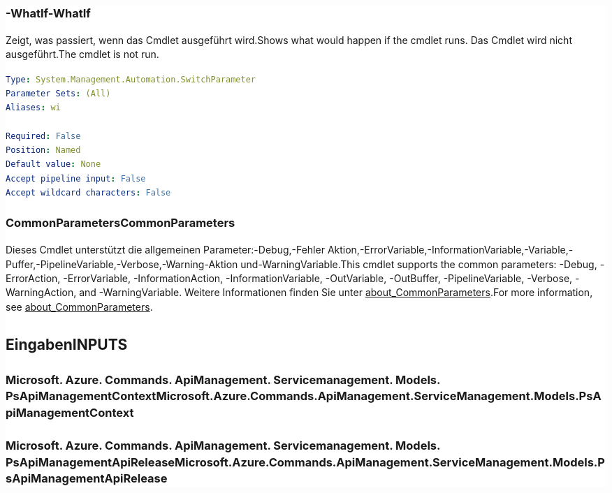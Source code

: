 ### <span data-ttu-id="a9ca5-132">-WhatIf</span><span class="sxs-lookup"><span data-stu-id="a9ca5-132">-WhatIf</span></span>
<span data-ttu-id="a9ca5-133">Zeigt, was passiert, wenn das Cmdlet ausgeführt wird.</span><span class="sxs-lookup"><span data-stu-id="a9ca5-133">Shows what would happen if the cmdlet runs.</span></span>
<span data-ttu-id="a9ca5-134">Das Cmdlet wird nicht ausgeführt.</span><span class="sxs-lookup"><span data-stu-id="a9ca5-134">The cmdlet is not run.</span></span>

```yaml
Type: System.Management.Automation.SwitchParameter
Parameter Sets: (All)
Aliases: wi

Required: False
Position: Named
Default value: None
Accept pipeline input: False
Accept wildcard characters: False
```

### <span data-ttu-id="a9ca5-135">CommonParameters</span><span class="sxs-lookup"><span data-stu-id="a9ca5-135">CommonParameters</span></span>
<span data-ttu-id="a9ca5-136">Dieses Cmdlet unterstützt die allgemeinen Parameter:-Debug,-Fehler Aktion,-ErrorVariable,-InformationVariable,-Variable,-Puffer,-PipelineVariable,-Verbose,-Warning-Aktion und-WarningVariable.</span><span class="sxs-lookup"><span data-stu-id="a9ca5-136">This cmdlet supports the common parameters: -Debug, -ErrorAction, -ErrorVariable, -InformationAction, -InformationVariable, -OutVariable, -OutBuffer, -PipelineVariable, -Verbose, -WarningAction, and -WarningVariable.</span></span> <span data-ttu-id="a9ca5-137">Weitere Informationen finden Sie unter [about_CommonParameters](https://go.microsoft.com/fwlink/?LinkID=113216).</span><span class="sxs-lookup"><span data-stu-id="a9ca5-137">For more information, see [about_CommonParameters](https://go.microsoft.com/fwlink/?LinkID=113216).</span></span>

## <span data-ttu-id="a9ca5-138">Eingaben</span><span class="sxs-lookup"><span data-stu-id="a9ca5-138">INPUTS</span></span>

### <span data-ttu-id="a9ca5-139">Microsoft. Azure. Commands. ApiManagement. Servicemanagement. Models. PsApiManagementContext</span><span class="sxs-lookup"><span data-stu-id="a9ca5-139">Microsoft.Azure.Commands.ApiManagement.ServiceManagement.Models.PsApiManagementContext</span></span>

### <span data-ttu-id="a9ca5-140">Microsoft. Azure. Commands. ApiManagement. Servicemanagement. Models. PsApiManagementApiRelease</span><span class="sxs-lookup"><span data-stu-id="a9ca5-140">Microsoft.Azure.Commands.ApiManagement.ServiceManagement.Models.PsApiManagementApiRelease</span></span>
